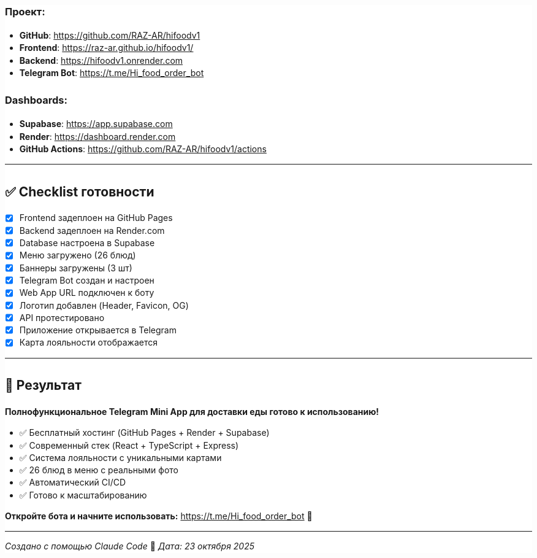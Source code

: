 ### Проект:
- **GitHub**: https://github.com/RAZ-AR/hifoodv1
- **Frontend**: https://raz-ar.github.io/hifoodv1/
- **Backend**: https://hifoodv1.onrender.com
- **Telegram Bot**: https://t.me/Hi_food_order_bot

### Dashboards:
- **Supabase**: https://app.supabase.com
- **Render**: https://dashboard.render.com
- **GitHub Actions**: https://github.com/RAZ-AR/hifoodv1/actions

---

## ✅ Checklist готовности

- [x] Frontend задеплоен на GitHub Pages
- [x] Backend задеплоен на Render.com
- [x] Database настроена в Supabase
- [x] Меню загружено (26 блюд)
- [x] Баннеры загружены (3 шт)
- [x] Telegram Bot создан и настроен
- [x] Web App URL подключен к боту
- [x] Логотип добавлен (Header, Favicon, OG)
- [x] API протестировано
- [x] Приложение открывается в Telegram
- [x] Карта лояльности отображается

---

## 🎉 Результат

**Полнофункциональное Telegram Mini App для доставки еды готово к использованию!**

- ✅ Бесплатный хостинг (GitHub Pages + Render + Supabase)
- ✅ Современный стек (React + TypeScript + Express)
- ✅ Система лояльности с уникальными картами
- ✅ 26 блюд в меню с реальными фото
- ✅ Автоматический CI/CD
- ✅ Готово к масштабированию

**Откройте бота и начните использовать:** https://t.me/Hi_food_order_bot 🚀

---

*Создано с помощью Claude Code* 🤖
*Дата: 23 октября 2025*

